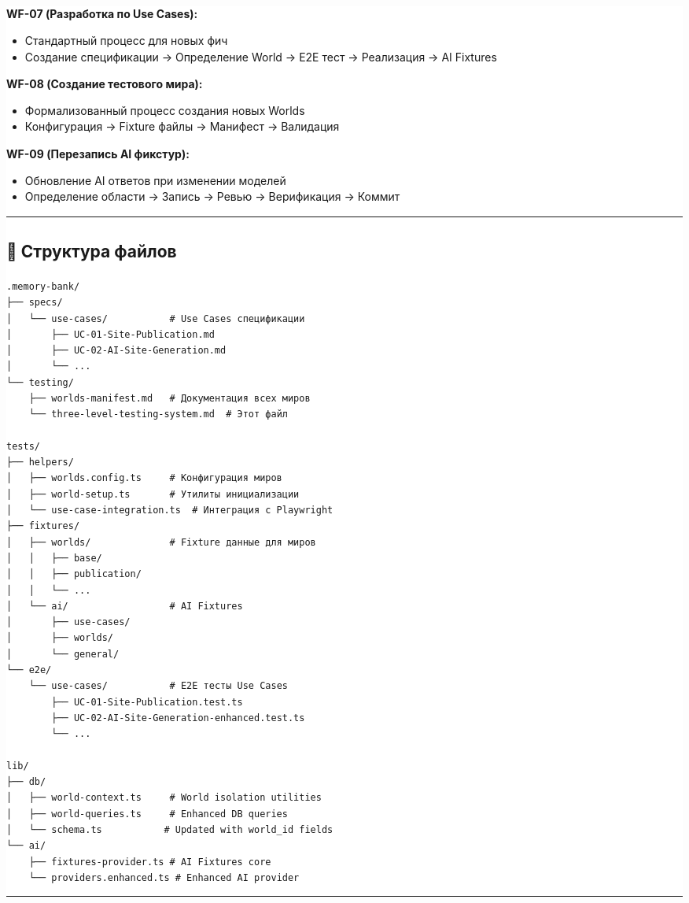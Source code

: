 **WF-07 (Разработка по Use Cases):**
- Стандартный процесс для новых фич
- Создание спецификации → Определение World → E2E тест → Реализация → AI Fixtures

**WF-08 (Создание тестового мира):**
- Формализованный процесс создания новых Worlds
- Конфигурация → Fixture файлы → Манифест → Валидация

**WF-09 (Перезапись AI фикстур):**
- Обновление AI ответов при изменении моделей
- Определение области → Запись → Ревью → Верификация → Коммит

---

## 📁 Структура файлов

```
.memory-bank/
├── specs/
│   └── use-cases/           # Use Cases спецификации
│       ├── UC-01-Site-Publication.md
│       ├── UC-02-AI-Site-Generation.md
│       └── ...
└── testing/
    ├── worlds-manifest.md   # Документация всех миров
    └── three-level-testing-system.md  # Этот файл

tests/
├── helpers/
│   ├── worlds.config.ts     # Конфигурация миров
│   ├── world-setup.ts       # Утилиты инициализации
│   └── use-case-integration.ts  # Интеграция с Playwright
├── fixtures/
│   ├── worlds/              # Fixture данные для миров
│   │   ├── base/
│   │   ├── publication/
│   │   └── ...
│   └── ai/                  # AI Fixtures
│       ├── use-cases/
│       ├── worlds/
│       └── general/
└── e2e/
    └── use-cases/           # E2E тесты Use Cases
        ├── UC-01-Site-Publication.test.ts
        ├── UC-02-AI-Site-Generation-enhanced.test.ts
        └── ...

lib/
├── db/
│   ├── world-context.ts     # World isolation utilities
│   ├── world-queries.ts     # Enhanced DB queries
│   └── schema.ts           # Updated with world_id fields
└── ai/
    ├── fixtures-provider.ts # AI Fixtures core
    └── providers.enhanced.ts # Enhanced AI provider
```

---